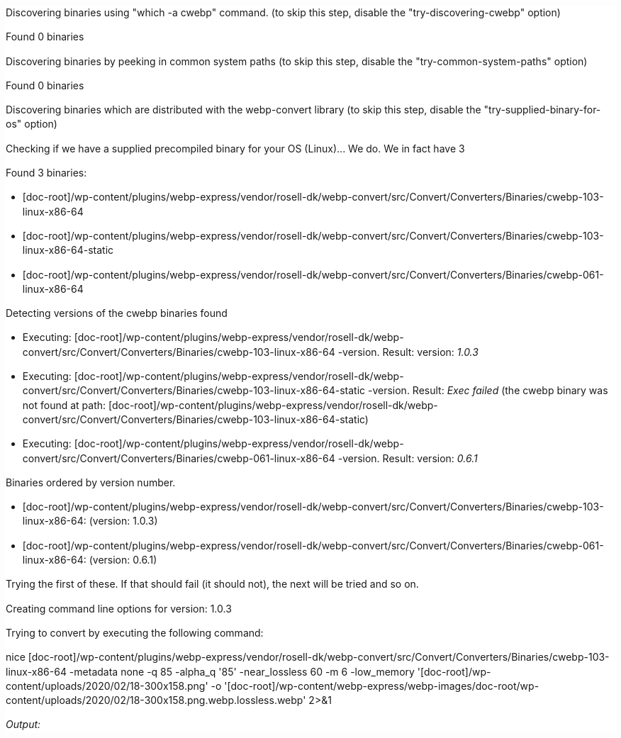 Discovering binaries using "which -a cwebp" command. (to skip this step, disable the "try-discovering-cwebp" option)

Found 0 binaries

Discovering binaries by peeking in common system paths (to skip this step, disable the "try-common-system-paths" option)

Found 0 binaries

Discovering binaries which are distributed with the webp-convert library (to skip this step, disable the "try-supplied-binary-for-os" option)

Checking if we have a supplied precompiled binary for your OS (Linux)... We do. We in fact have 3

Found 3 binaries: 

- [doc-root]/wp-content/plugins/webp-express/vendor/rosell-dk/webp-convert/src/Convert/Converters/Binaries/cwebp-103-linux-x86-64

- [doc-root]/wp-content/plugins/webp-express/vendor/rosell-dk/webp-convert/src/Convert/Converters/Binaries/cwebp-103-linux-x86-64-static

- [doc-root]/wp-content/plugins/webp-express/vendor/rosell-dk/webp-convert/src/Convert/Converters/Binaries/cwebp-061-linux-x86-64

Detecting versions of the cwebp binaries found

- Executing: [doc-root]/wp-content/plugins/webp-express/vendor/rosell-dk/webp-convert/src/Convert/Converters/Binaries/cwebp-103-linux-x86-64 -version. Result: version: *1.0.3*

- Executing: [doc-root]/wp-content/plugins/webp-express/vendor/rosell-dk/webp-convert/src/Convert/Converters/Binaries/cwebp-103-linux-x86-64-static -version. Result: *Exec failed* (the cwebp binary was not found at path: [doc-root]/wp-content/plugins/webp-express/vendor/rosell-dk/webp-convert/src/Convert/Converters/Binaries/cwebp-103-linux-x86-64-static)

- Executing: [doc-root]/wp-content/plugins/webp-express/vendor/rosell-dk/webp-convert/src/Convert/Converters/Binaries/cwebp-061-linux-x86-64 -version. Result: version: *0.6.1*

Binaries ordered by version number.

- [doc-root]/wp-content/plugins/webp-express/vendor/rosell-dk/webp-convert/src/Convert/Converters/Binaries/cwebp-103-linux-x86-64: (version: 1.0.3)

- [doc-root]/wp-content/plugins/webp-express/vendor/rosell-dk/webp-convert/src/Convert/Converters/Binaries/cwebp-061-linux-x86-64: (version: 0.6.1)

Trying the first of these. If that should fail (it should not), the next will be tried and so on.

Creating command line options for version: 1.0.3

Trying to convert by executing the following command:

nice [doc-root]/wp-content/plugins/webp-express/vendor/rosell-dk/webp-convert/src/Convert/Converters/Binaries/cwebp-103-linux-x86-64 -metadata none -q 85 -alpha_q '85' -near_lossless 60 -m 6 -low_memory '[doc-root]/wp-content/uploads/2020/02/18-300x158.png' -o '[doc-root]/wp-content/webp-express/webp-images/doc-root/wp-content/uploads/2020/02/18-300x158.png.webp.lossless.webp' 2>&1


*Output:* 
